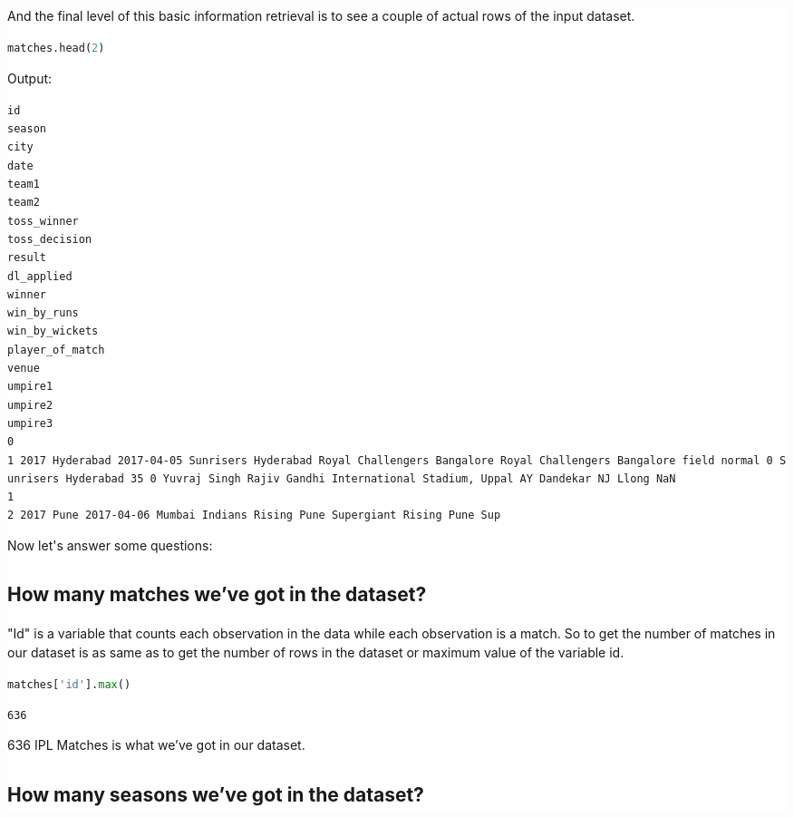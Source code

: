 And the final level of this basic information retrieval is to see a couple of actual rows of the input dataset.

```python
matches.head(2)
```
Output:

```
id
season
city
date
team1
team2
toss_winner
toss_decision
result
dl_applied
winner
win_by_runs
win_by_wickets
player_of_match
venue
umpire1
umpire2
umpire3
0
1 2017 Hyderabad 2017-04-05 Sunrisers Hyderabad Royal Challengers Bangalore Royal Challengers Bangalore field normal 0 Sunrisers Hyderabad 35 0 Yuvraj Singh Rajiv Gandhi International Stadium, Uppal AY Dandekar NJ Llong NaN 
1
2 2017 Pune 2017-04-06 Mumbai Indians Rising Pune Supergiant Rising Pune Sup
```

Now let's answer some questions:

## How many matches we’ve got in the dataset?

"Id" is a variable that counts each observation in the data while each observation is a match. So to get the number of matches in our dataset is as same as to get the number of rows in the dataset or maximum value of the variable id.

```python
matches['id'].max()
```

```
636
```

636 IPL Matches is what we’ve got in our dataset.

## How many seasons we’ve got in the dataset?
